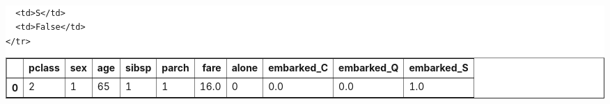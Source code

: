       <td>S</td>
      <td>False</td>
    </tr>
  </tbody>
</table>
</div>



<div>
<style scoped>
    .dataframe tbody tr th:only-of-type {
        vertical-align: middle;
    }

    .dataframe tbody tr th {
        vertical-align: top;
    }

    .dataframe thead th {
        text-align: right;
    }
</style>
<table border="1" class="dataframe">
  <thead>
    <tr style="text-align: right;">
      <th></th>
      <th>pclass</th>
      <th>sex</th>
      <th>age</th>
      <th>sibsp</th>
      <th>parch</th>
      <th>fare</th>
      <th>alone</th>
      <th>embarked_C</th>
      <th>embarked_Q</th>
      <th>embarked_S</th>
    </tr>
  </thead>
  <tbody>
    <tr>
      <th>0</th>
      <td>2</td>
      <td>1</td>
      <td>65</td>
      <td>1</td>
      <td>1</td>
      <td>16.0</td>
      <td>0</td>
      <td>0.0</td>
      <td>0.0</td>
      <td>1.0</td>
    </tr>
  </tbody>
</table>
</div>
